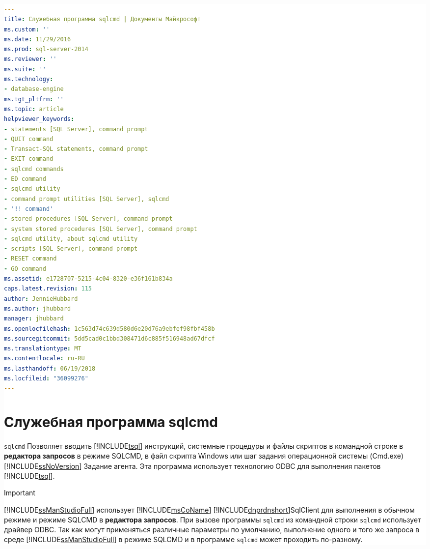 ```yaml
---
title: Служебная программа sqlcmd | Документы Майкрософт
ms.custom: ''
ms.date: 11/29/2016
ms.prod: sql-server-2014
ms.reviewer: ''
ms.suite: ''
ms.technology:
- database-engine
ms.tgt_pltfrm: ''
ms.topic: article
helpviewer_keywords:
- statements [SQL Server], command prompt
- QUIT command
- Transact-SQL statements, command prompt
- EXIT command
- sqlcmd commands
- ED command
- sqlcmd utility
- command prompt utilities [SQL Server], sqlcmd
- '!! command'
- stored procedures [SQL Server], command prompt
- system stored procedures [SQL Server], command prompt
- sqlcmd utility, about sqlcmd utility
- scripts [SQL Server], command prompt
- RESET command
- GO command
ms.assetid: e1728707-5215-4c04-8320-e36f161b834a
caps.latest.revision: 115
author: JennieHubbard
ms.author: jhubbard
manager: jhubbard
ms.openlocfilehash: 1c563d74c639d580d6e20d76a9ebfef98fbf458b
ms.sourcegitcommit: 5dd5cad0c1bbd308471d6c885f516948ad67dfcf
ms.translationtype: MT
ms.contentlocale: ru-RU
ms.lasthandoff: 06/19/2018
ms.locfileid: "36099276"
---
```

# <a name="sqlcmd-utility"></a>Служебная программа sqlcmd
  `sqlcmd` Позволяет вводить [!INCLUDE[tsql](../includes/tsql-md.md)] инструкций, системные процедуры и файлы скриптов в командной строке в **редактора запросов** в режиме SQLCMD, в файл скрипта Windows или шаг задания операционной системы (Cmd.exe) [!INCLUDE[ssNoVersion](../includes/ssnoversion-md.md)] Задание агента. Эта программа использует технологию ODBC для выполнения пакетов [!INCLUDE[tsql](../includes/tsql-md.md)].  
  
> [!IMPORTANT]  
>  [!INCLUDE[ssManStudioFull](../includes/ssmanstudiofull-md.md)] использует [!INCLUDE[msCoName](../includes/msconame-md.md)] [!INCLUDE[dnprdnshort](../includes/dnprdnshort-md.md)]SqlClient для выполнения в обычном режиме и режиме SQLCMD в **редактора запросов**. При вызове программы `sqlcmd` из командной строки `sqlcmd` использует драйвер ODBC. Так как могут применяться различные параметры по умолчанию, выполнение одного и того же запроса в среде [!INCLUDE[ssManStudioFull](../includes/ssmanstudiofull-md.md)] в режиме SQLCMD и в программе `sqlcmd` может проходить по-разному.  
  